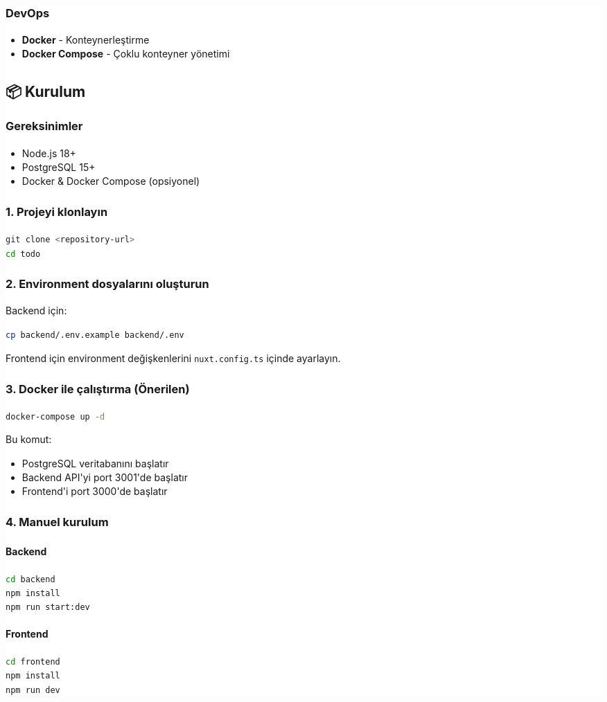 ### DevOps
- **Docker** - Konteynerleştirme
- **Docker Compose** - Çoklu konteyner yönetimi

## 📦 Kurulum

### Gereksinimler
- Node.js 18+
- PostgreSQL 15+
- Docker & Docker Compose (opsiyonel)

### 1. Projeyi klonlayın
```bash
git clone <repository-url>
cd todo
```

### 2. Environment dosyalarını oluşturun

Backend için:
```bash
cp backend/.env.example backend/.env
```

Frontend için environment değişkenlerini `nuxt.config.ts` içinde ayarlayın.

### 3. Docker ile çalıştırma (Önerilen)
```bash
docker-compose up -d
```

Bu komut:
- PostgreSQL veritabanını başlatır
- Backend API'yi port 3001'de başlatır
- Frontend'i port 3000'de başlatır

### 4. Manuel kurulum

#### Backend
```bash
cd backend
npm install
npm run start:dev
```

#### Frontend
```bash
cd frontend
npm install
npm run dev
```

